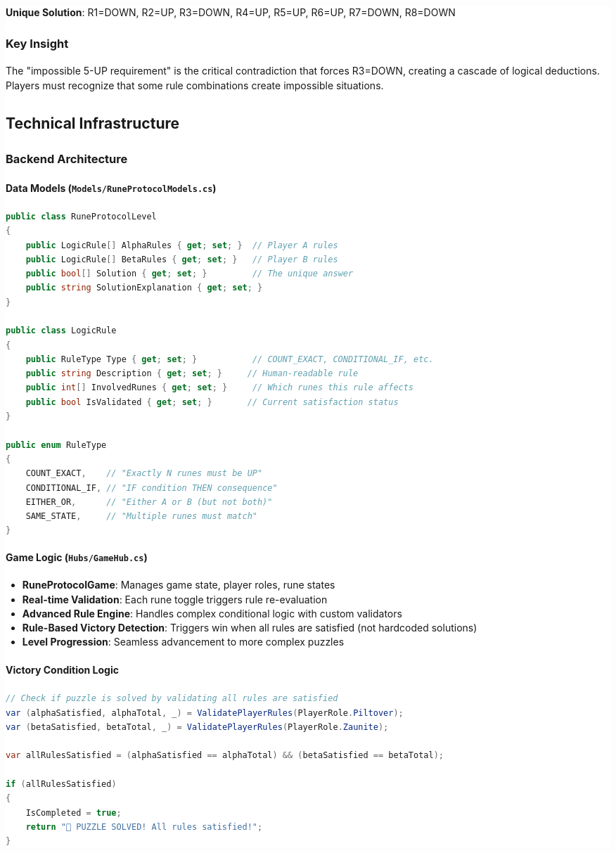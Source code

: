 **Unique Solution**: R1=DOWN, R2=UP, R3=DOWN, R4=UP, R5=UP, R6=UP, R7=DOWN, R8=DOWN

### Key Insight  
The "impossible 5-UP requirement" is the critical contradiction that forces R3=DOWN, creating a cascade of logical deductions. Players must recognize that some rule combinations create impossible situations.

## Technical Infrastructure

### Backend Architecture

#### Data Models (`Models/RuneProtocolModels.cs`)
```csharp
public class RuneProtocolLevel
{
    public LogicRule[] AlphaRules { get; set; }  // Player A rules
    public LogicRule[] BetaRules { get; set; }   // Player B rules  
    public bool[] Solution { get; set; }         // The unique answer
    public string SolutionExplanation { get; set; }
}

public class LogicRule
{
    public RuleType Type { get; set; }           // COUNT_EXACT, CONDITIONAL_IF, etc.
    public string Description { get; set; }     // Human-readable rule
    public int[] InvolvedRunes { get; set; }     // Which runes this rule affects
    public bool IsValidated { get; set; }       // Current satisfaction status
}

public enum RuleType
{
    COUNT_EXACT,    // "Exactly N runes must be UP"  
    CONDITIONAL_IF, // "IF condition THEN consequence"
    EITHER_OR,      // "Either A or B (but not both)"
    SAME_STATE,     // "Multiple runes must match"
}
```

#### Game Logic (`Hubs/GameHub.cs`)
- **RuneProtocolGame**: Manages game state, player roles, rune states
- **Real-time Validation**: Each rune toggle triggers rule re-evaluation
- **Advanced Rule Engine**: Handles complex conditional logic with custom validators
- **Rule-Based Victory Detection**: Triggers win when all rules are satisfied (not hardcoded solutions)
- **Level Progression**: Seamless advancement to more complex puzzles

#### Victory Condition Logic
```csharp
// Check if puzzle is solved by validating all rules are satisfied
var (alphaSatisfied, alphaTotal, _) = ValidatePlayerRules(PlayerRole.Piltover);
var (betaSatisfied, betaTotal, _) = ValidatePlayerRules(PlayerRole.Zaunite);

var allRulesSatisfied = (alphaSatisfied == alphaTotal) && (betaSatisfied == betaTotal);

if (allRulesSatisfied)
{
    IsCompleted = true;
    return "🎉 PUZZLE SOLVED! All rules satisfied!";
}
```
